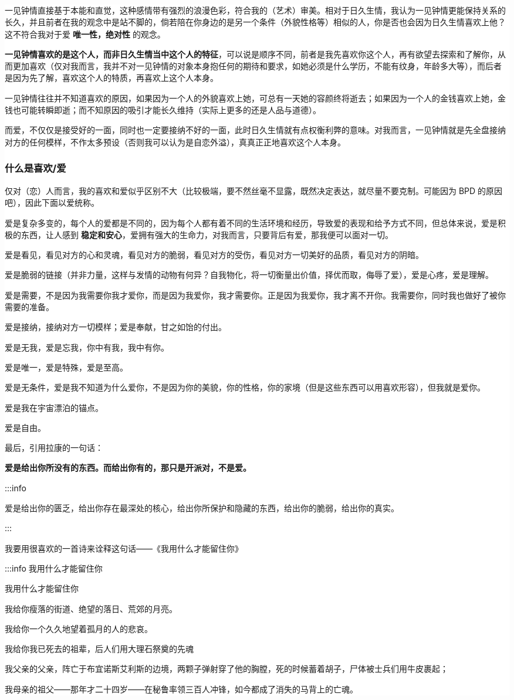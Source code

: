 一见钟情直接基于本能和直觉，这种感情带有强烈的浪漫色彩，符合我的（艺术）审美。相对于日久生情，我认为一见钟情更能保持关系的长久，并且前者在我的观念中是站不脚的，倘若陪在你身边的是另一个条件（外貌性格等）相似的人，你是否也会因为日久生情喜欢上他？这不符合我对于爱 **唯一性，绝对性** 的观念。

**一见钟情喜欢的是这个人，而非日久生情当中这个人的特征**，可以说是顺序不同，前者是我先喜欢你这个人，再有欲望去探索和了解你，从而更加喜欢（仅对我而言，我并不对一见钟情的对象本身抱任何的期待和要求，如她必须是什么学历，不能有纹身，年龄多大等），而后者是因为先了解，喜欢这个人的特质，再喜欢上这个人本身。

一见钟情往往并不知道喜欢的原因，如果因为一个人的外貌喜欢上她，可总有一天她的容颜终将逝去；如果因为一个人的金钱喜欢上她，金钱也可能转瞬即逝；而不知原因的吸引才能长久维持（实际上更多的还是人品与道德）。

而爱，不仅仅是接受好的一面，同时也一定要接纳不好的一面，此时日久生情就有点权衡利弊的意味。对我而言，一见钟情就是先全盘接纳对方的任何模样，不作太多预设（否则我可以认为是自恋外溢），真真正正地喜欢这个人本身。

### 什么是喜欢/爱

仅对（恋）人而言，我的喜欢和爱似乎区别不大（比较极端，要不然丝毫不显露，既然决定表达，就尽量不要克制。可能因为 BPD 的原因吧），因此下面以爱统称。

爱是复杂多变的，每个人的爱都是不同的，因为每个人都有着不同的生活环境和经历，导致爱的表现和给予方式不同，但总体来说，爱是积极的东西，让人感到 **稳定和安心**，爱拥有强大的生命力，对我而言，只要背后有爱，那我便可以面对一切。

爱是看见，看见对方的心和灵魂，看见对方的脆弱，看见对方的受伤，看见对方一切美好的品质，看见对方的阴暗。

爱是脆弱的链接（并非力量，这样与发情的动物有何异？自我物化，将一切衡量出价值，择优而取，侮辱了爱），爱是心疼，爱是理解。

爱是需要，不是因为我需要你我才爱你，而是因为我爱你，我才需要你。正是因为我爱你，我才离不开你。我需要你，同时我也做好了被你需要的准备。

爱是接纳，接纳对方一切模样；爱是奉献，甘之如饴的付出。

爱是无我，爱是忘我，你中有我，我中有你。

爱是唯一，爱是特殊，爱是至高。

爱是无条件，爱是我不知道为什么爱你，不是因为你的美貌，你的性格，你的家境（但是这些东西可以用喜欢形容），但我就是爱你。

爱是我在宇宙漂泊的锚点。

爱是自由。

最后，引用拉康的一句话：

**爱是给出你所没有的东西。而给出你有的，那只是开派对，不是爱。**

:::info

爱是给出你的匮乏，给出你存在最深处的核心，给出你所保护和隐藏的东西，给出你的脆弱，给出你的真实。

:::

我要用很喜欢的一首诗来诠释这句话——《我用什么才能留住你》

:::info 我用什么才能留住你

我用什么才能留住你

我给你瘦落的街道、绝望的落日、荒郊的月亮。

我给你一个久久地望着孤月的人的悲哀。

我给你我已死去的祖辈，后人们用大理石祭奠的先魂

我父亲的父亲，阵亡于布宜诺斯艾利斯的边境，两颗子弹射穿了他的胸膛，死的时候蓄着胡子，尸体被士兵们用牛皮裹起；

我母亲的祖父——那年才二十四岁——在秘鲁率领三百人冲锋，如今都成了消失的马背上的亡魂。
